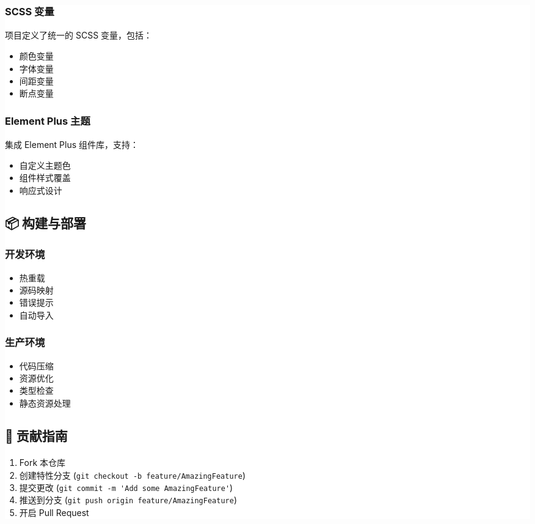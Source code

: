 ### SCSS 变量

项目定义了统一的 SCSS 变量，包括：

- 颜色变量
- 字体变量
- 间距变量
- 断点变量

### Element Plus 主题

集成 Element Plus 组件库，支持：

- 自定义主题色
- 组件样式覆盖
- 响应式设计

## 📦 构建与部署

### 开发环境

- 热重载
- 源码映射
- 错误提示
- 自动导入

### 生产环境

- 代码压缩
- 资源优化
- 类型检查
- 静态资源处理

## 🤝 贡献指南

1. Fork 本仓库
2. 创建特性分支 (`git checkout -b feature/AmazingFeature`)
3. 提交更改 (`git commit -m 'Add some AmazingFeature'`)
4. 推送到分支 (`git push origin feature/AmazingFeature`)
5. 开启 Pull Request

